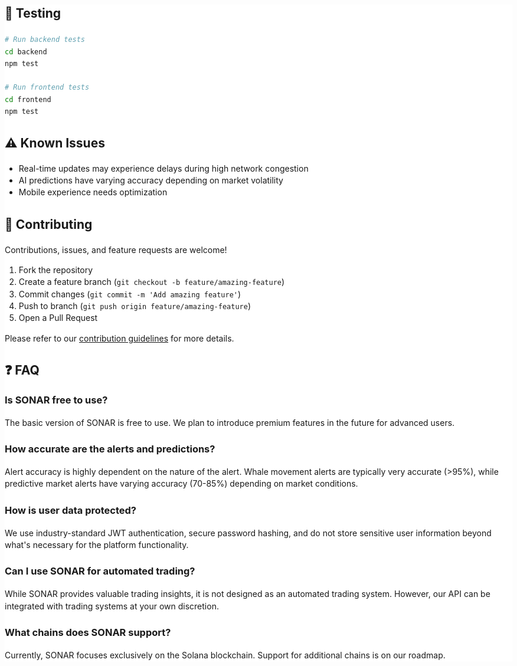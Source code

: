 ## 🧪 Testing

```bash
# Run backend tests
cd backend
npm test

# Run frontend tests
cd frontend
npm test
```

## ⚠️ Known Issues

- Real-time updates may experience delays during high network congestion
- AI predictions have varying accuracy depending on market volatility
- Mobile experience needs optimization

## 🤝 Contributing

Contributions, issues, and feature requests are welcome!

1. Fork the repository
2. Create a feature branch (`git checkout -b feature/amazing-feature`)
3. Commit changes (`git commit -m 'Add amazing feature'`)
4. Push to branch (`git push origin feature/amazing-feature`)
5. Open a Pull Request

Please refer to our [contribution guidelines](CONTRIBUTING.md) for more details.

## ❓ FAQ

### Is SONAR free to use?
The basic version of SONAR is free to use. We plan to introduce premium features in the future for advanced users.

### How accurate are the alerts and predictions?
Alert accuracy is highly dependent on the nature of the alert. Whale movement alerts are typically very accurate (>95%), while predictive market alerts have varying accuracy (70-85%) depending on market conditions.

### How is user data protected?
We use industry-standard JWT authentication, secure password hashing, and do not store sensitive user information beyond what's necessary for the platform functionality.

### Can I use SONAR for automated trading?
While SONAR provides valuable trading insights, it is not designed as an automated trading system. However, our API can be integrated with trading systems at your own discretion.

### What chains does SONAR support?
Currently, SONAR focuses exclusively on the Solana blockchain. Support for additional chains is on our roadmap.
